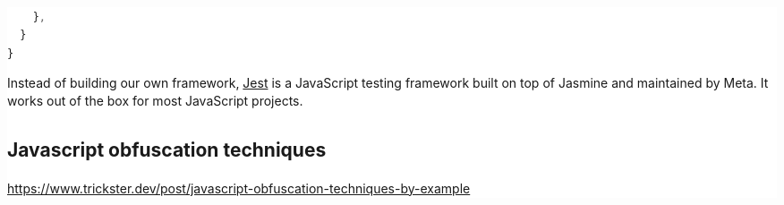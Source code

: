 ```js
    },
  }
}
```

Instead of building our own framework, [Jest](https://jestjs.io) is a JavaScript testing framework built on top of Jasmine and maintained by Meta. It works out of the box for most JavaScript projects.

## Javascript obfuscation techniques
https://www.trickster.dev/post/javascript-obfuscation-techniques-by-example
